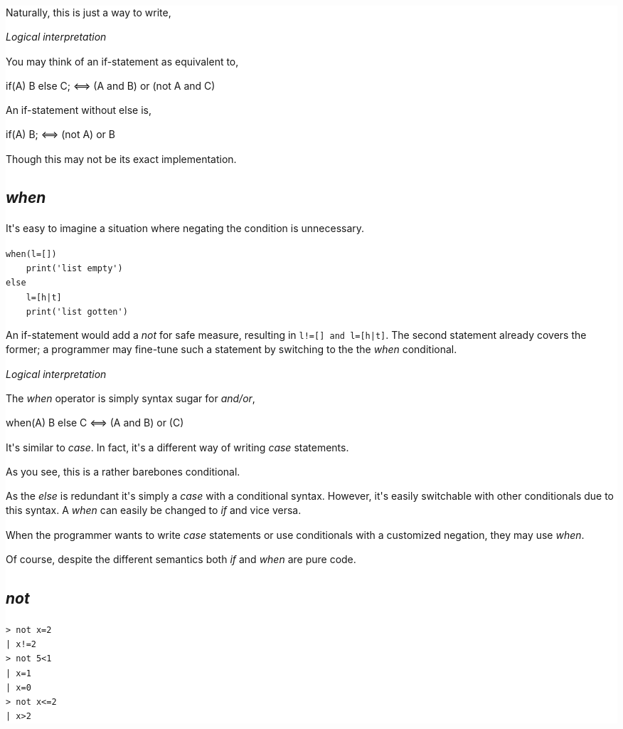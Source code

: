 Naturally, this is just a way to write,

_Logical interpretation_

You may think of an if-statement as equivalent to,

if(A) B else C; <==> (A and B) or (not A and C) 

An if-statement without else is,

if(A) B; <==> (not A) or B

Though this may not be its exact implementation.

_when_
--

It's easy to imagine a situation where negating the condition is unnecessary.

```
when(l=[])
	print('list empty')
else
	l=[h|t]
	print('list gotten')
```

An if-statement would add a _not_ for safe measure, resulting in `l!=[] and l=[h|t]`. The second statement already covers the former; a programmer may fine-tune such a statement by switching to the the _when_ conditional.

_Logical interpretation_

The _when_ operator is simply syntax sugar for _and/or_,

when(A) B else C <==> (A and B) or (C) 

It's similar to _case_. In fact, it's a different way of writing _case_ statements.

As you see, this is a rather barebones conditional.

As the _else_ is redundant it's simply a _case_ with a conditional syntax. However, it's easily switchable with other conditionals due to this syntax. A _when_ can easily be changed to _if_ and vice versa.

When the programmer wants to write _case_ statements or use conditionals with a customized negation, they may use _when_.

Of course, despite the different semantics both _if_ and _when_ are pure code.

_not_
--

```
> not x=2
| x!=2
> not 5<1
| x=1
| x=0
> not x<=2
| x>2
```
